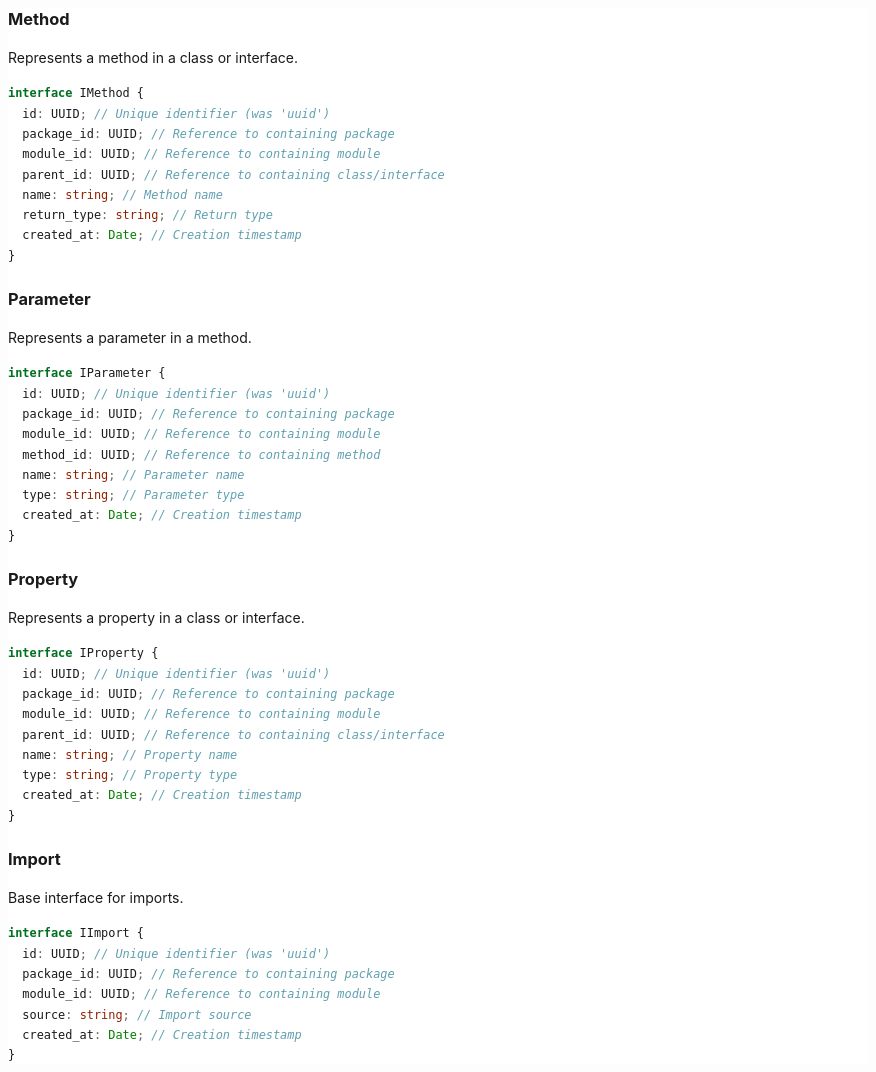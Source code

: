 ### Method

Represents a method in a class or interface.

```typescript
interface IMethod {
  id: UUID; // Unique identifier (was 'uuid')
  package_id: UUID; // Reference to containing package
  module_id: UUID; // Reference to containing module
  parent_id: UUID; // Reference to containing class/interface
  name: string; // Method name
  return_type: string; // Return type
  created_at: Date; // Creation timestamp
}
```

### Parameter

Represents a parameter in a method.

```typescript
interface IParameter {
  id: UUID; // Unique identifier (was 'uuid')
  package_id: UUID; // Reference to containing package
  module_id: UUID; // Reference to containing module
  method_id: UUID; // Reference to containing method
  name: string; // Parameter name
  type: string; // Parameter type
  created_at: Date; // Creation timestamp
}
```

### Property

Represents a property in a class or interface.

```typescript
interface IProperty {
  id: UUID; // Unique identifier (was 'uuid')
  package_id: UUID; // Reference to containing package
  module_id: UUID; // Reference to containing module
  parent_id: UUID; // Reference to containing class/interface
  name: string; // Property name
  type: string; // Property type
  created_at: Date; // Creation timestamp
}
```

### Import

Base interface for imports.

```typescript
interface IImport {
  id: UUID; // Unique identifier (was 'uuid')
  package_id: UUID; // Reference to containing package
  module_id: UUID; // Reference to containing module
  source: string; // Import source
  created_at: Date; // Creation timestamp
}
```
